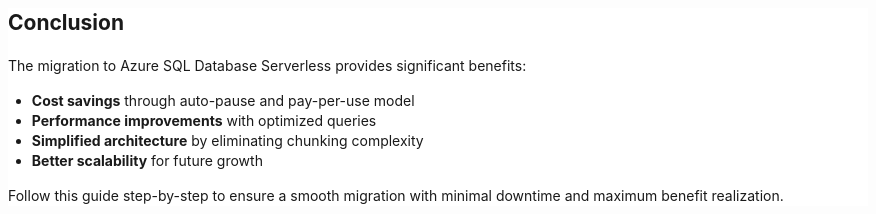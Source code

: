 ## Conclusion

The migration to Azure SQL Database Serverless provides significant benefits:
- **Cost savings** through auto-pause and pay-per-use model
- **Performance improvements** with optimized queries
- **Simplified architecture** by eliminating chunking complexity
- **Better scalability** for future growth

Follow this guide step-by-step to ensure a smooth migration with minimal downtime and maximum benefit realization.
